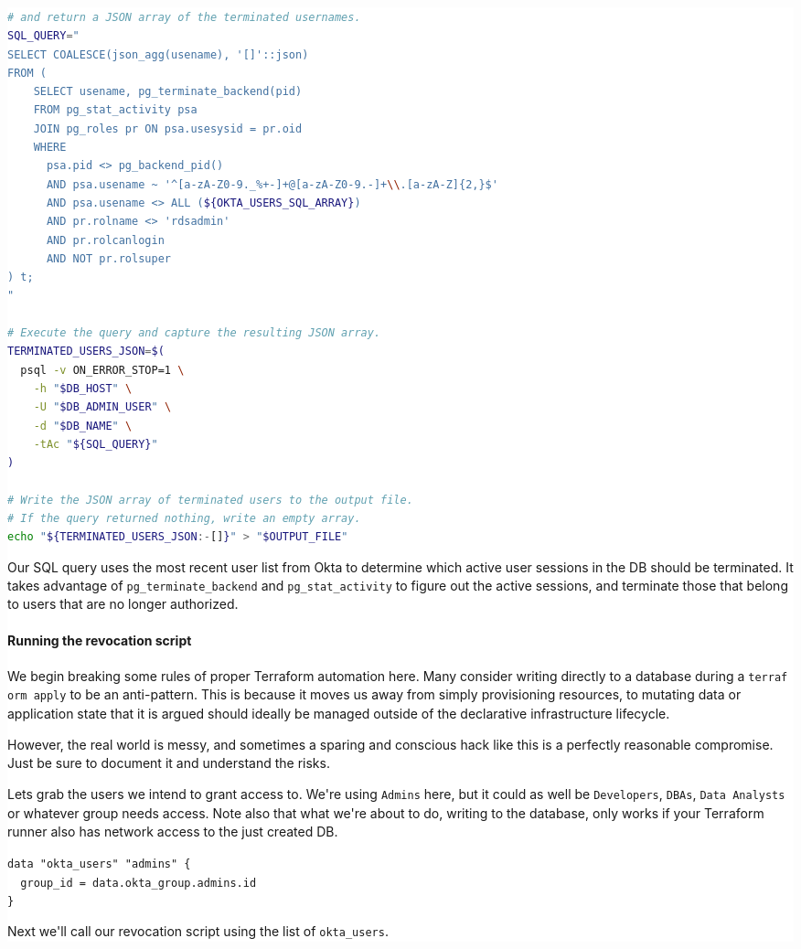 ```bash
# and return a JSON array of the terminated usernames.
SQL_QUERY="
SELECT COALESCE(json_agg(usename), '[]'::json)
FROM (
    SELECT usename, pg_terminate_backend(pid)
    FROM pg_stat_activity psa
    JOIN pg_roles pr ON psa.usesysid = pr.oid
    WHERE
      psa.pid <> pg_backend_pid()
      AND psa.usename ~ '^[a-zA-Z0-9._%+-]+@[a-zA-Z0-9.-]+\\.[a-zA-Z]{2,}$'
      AND psa.usename <> ALL (${OKTA_USERS_SQL_ARRAY})
      AND pr.rolname <> 'rdsadmin'
      AND pr.rolcanlogin
      AND NOT pr.rolsuper
) t;
"

# Execute the query and capture the resulting JSON array.
TERMINATED_USERS_JSON=$(
  psql -v ON_ERROR_STOP=1 \
    -h "$DB_HOST" \
    -U "$DB_ADMIN_USER" \
    -d "$DB_NAME" \
    -tAc "${SQL_QUERY}"
)

# Write the JSON array of terminated users to the output file.
# If the query returned nothing, write an empty array.
echo "${TERMINATED_USERS_JSON:-[]}" > "$OUTPUT_FILE"

```
Our SQL query uses the most recent user list from Okta to determine which active user sessions in the DB should be terminated. It takes advantage of `pg_terminate_backend` and `pg_stat_activity` to figure out the active sessions, and terminate those that belong to users that are no longer authorized. 

#### Running the revocation script
We begin breaking some rules of proper Terraform automation here. Many consider writing directly to a database during a `terraform apply` to be an anti-pattern. This is because it moves us away from simply provisioning resources, to mutating data or application state that it is argued should ideally be managed outside of the declarative infrastructure lifecycle.

However, the real world is messy, and sometimes a sparing and conscious hack like this is a perfectly reasonable compromise. Just be sure to document it and understand the risks.

Lets grab the users we intend to grant access to. We're using `Admins` here, but it could as well be `Developers`, `DBAs`, `Data Analysts` or whatever group needs access. Note also that what we're about to do, writing to the database, only works if your Terraform runner also has network access to the just created DB. 

```
data "okta_users" "admins" {
  group_id = data.okta_group.admins.id
}
```
Next we'll call our revocation script using the list of `okta_users`. 
